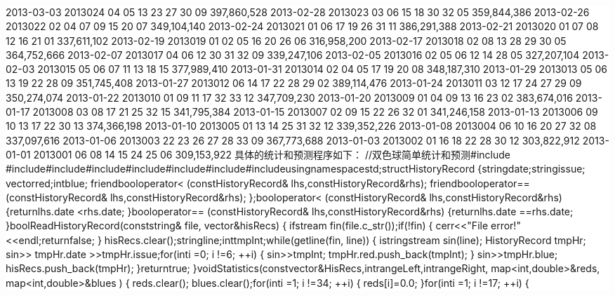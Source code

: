 2013-03-03    2013024     04 05 13 23 27 30 09    397,860,528
2013-02-28    2013023     03 06 15 18 30 32 05    359,844,386
2013-02-26    2013022     02 04 07 09 15 20 07    349,104,140
2013-02-24    2013021     01 06 17 19 26 31 11    386,291,388
2013-02-21    2013020     01 07 08 12 16 21 01    337,611,102
2013-02-19    2013019     01 02 05 16 20 26 06    316,958,200
2013-02-17    2013018     02 08 13 28 29 30 05    364,752,666
2013-02-07    2013017     04 06 12 30 31 32 09    339,247,106
2013-02-05    2013016     02 05 06 12 14 28 05    327,207,104
2013-02-03    2013015     05 06 07 11 13 18 15    377,989,410
2013-01-31    2013014     02 04 05 17 19 20 08    348,187,310
2013-01-29    2013013     05 06 13 19 22 28 09    351,745,408
2013-01-27    2013012     06 14 17 22 28 29 02    389,114,476
2013-01-24    2013011     03 12 17 24 27 29 09    350,274,074
2013-01-22    2013010     01 09 11 17 32 33 12    347,709,230
2013-01-20    2013009     01 04 09 13 16 23 02    383,674,016
2013-01-17    2013008     03 08 17 21 25 32 15    341,795,384
2013-01-15    2013007     02 09 15 22 26 32 01    341,246,158
2013-01-13    2013006     09 10 13 17 22 30 13    374,366,198
2013-01-10    2013005     01 13 14 25 31 32 12    339,352,226
2013-01-08    2013004     06 10 16 20 27 32 08    337,097,616
2013-01-06    2013003     22 23 26 27 28 33 09    367,773,688
2013-01-03    2013002     01 16 18 22 28 30 12    303,822,912
2013-01-01    2013001     06 08 14 15 24 25 06    309,153,922
具体的统计和预测程序如下：
//双色球简单统计和预测\#include <iostream>\#include<fstream>\#include<sstream>\#include<vector>\#include<map>\#include<string>\#include<algorithm>\#include<cassert>usingnamespacestd;structHistoryRecord
{stringdate;stringissue;
    vector<int>red;intblue;
    friendbooloperator<  (constHistoryRecord& lhs,constHistoryRecord&rhs);
    friendbooloperator== (constHistoryRecord& lhs,constHistoryRecord&rhs);
};booloperator< (constHistoryRecord& lhs,constHistoryRecord&rhs)
{returnlhs.date <rhs.date;
}booloperator== (constHistoryRecord& lhs,constHistoryRecord&rhs)
{returnlhs.date ==rhs.date;
}boolReadHistoryRecord(conststring& file, vector<HistoryRecord>&hisRecs)
{
    ifstream fin(file.c_str());if(!fin)
    {
        cerr<<"File error!"<<endl;returnfalse;
    }
    hisRecs.clear();stringline;inttmpInt;while(getline(fin, line))
    {
        istringstream sin(line);
        HistoryRecord tmpHr;
        sin>> tmpHr.date >>tmpHr.issue;for(inti =0; i !=6; ++i)
        {
            sin>>tmpInt;
            tmpHr.red.push_back(tmpInt);
        }
        sin>>tmpHr.blue;
        hisRecs.push_back(tmpHr);
    }returntrue;
}voidStatistics(constvector<HistoryRecord>&HisRecs,intrangeLeft,intrangeRight,
    map<int,double>&reds,
    map<int,double>&blues
    )
{
    reds.clear();
    blues.clear();for(inti =1; i !=34; ++i)
    {
        reds[i]=0.0;
    }for(inti =1; i !=17; ++i)
    {